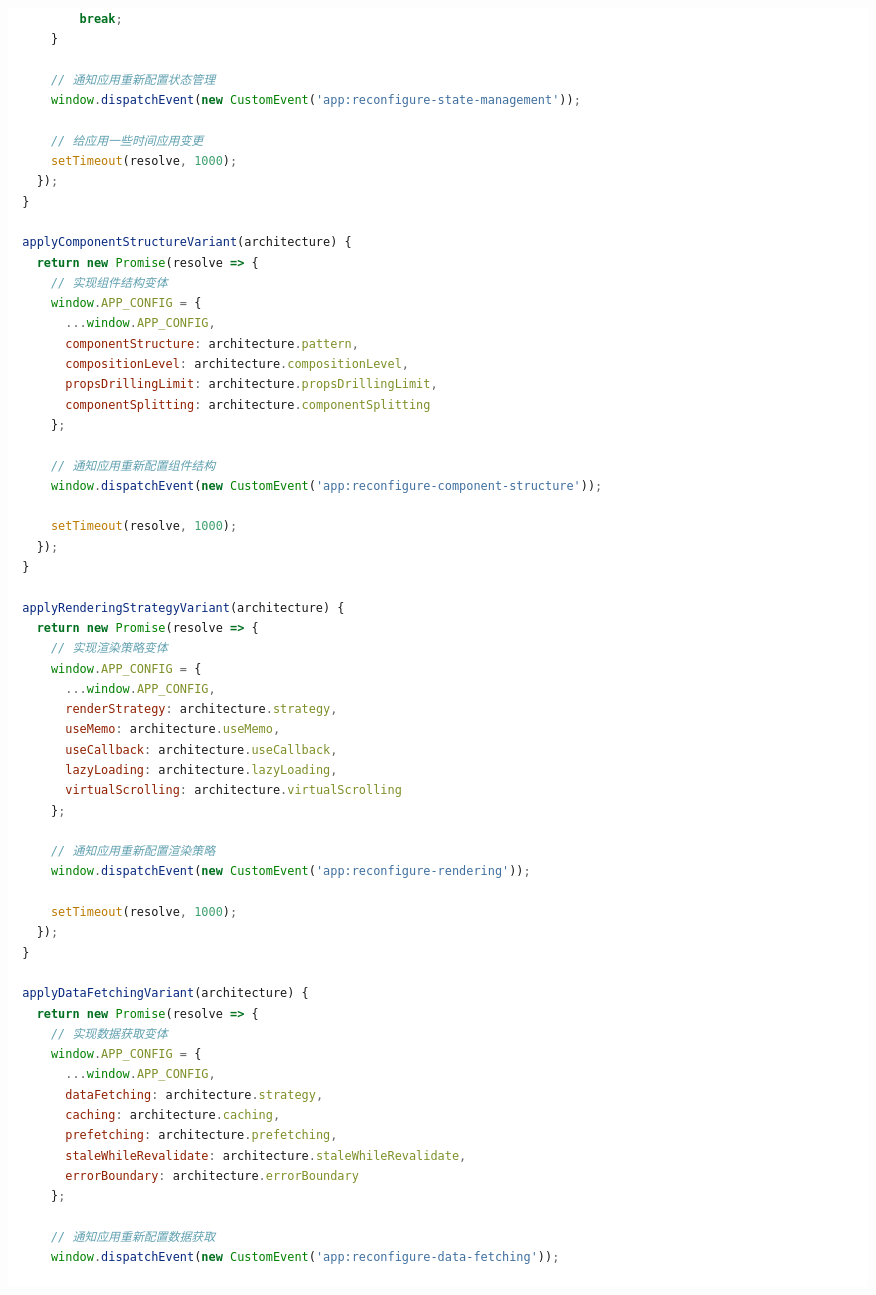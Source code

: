 ```javascript
          break;
      }
      
      // 通知应用重新配置状态管理
      window.dispatchEvent(new CustomEvent('app:reconfigure-state-management'));
      
      // 给应用一些时间应用变更
      setTimeout(resolve, 1000);
    });
  }
  
  applyComponentStructureVariant(architecture) {
    return new Promise(resolve => {
      // 实现组件结构变体
      window.APP_CONFIG = {
        ...window.APP_CONFIG,
        componentStructure: architecture.pattern,
        compositionLevel: architecture.compositionLevel,
        propsDrillingLimit: architecture.propsDrillingLimit,
        componentSplitting: architecture.componentSplitting
      };
      
      // 通知应用重新配置组件结构
      window.dispatchEvent(new CustomEvent('app:reconfigure-component-structure'));
      
      setTimeout(resolve, 1000);
    });
  }
  
  applyRenderingStrategyVariant(architecture) {
    return new Promise(resolve => {
      // 实现渲染策略变体
      window.APP_CONFIG = {
        ...window.APP_CONFIG,
        renderStrategy: architecture.strategy,
        useMemo: architecture.useMemo,
        useCallback: architecture.useCallback,
        lazyLoading: architecture.lazyLoading,
        virtualScrolling: architecture.virtualScrolling
      };
      
      // 通知应用重新配置渲染策略
      window.dispatchEvent(new CustomEvent('app:reconfigure-rendering'));
      
      setTimeout(resolve, 1000);
    });
  }
  
  applyDataFetchingVariant(architecture) {
    return new Promise(resolve => {
      // 实现数据获取变体
      window.APP_CONFIG = {
        ...window.APP_CONFIG,
        dataFetching: architecture.strategy,
        caching: architecture.caching,
        prefetching: architecture.prefetching,
        staleWhileRevalidate: architecture.staleWhileRevalidate,
        errorBoundary: architecture.errorBoundary
      };
      
      // 通知应用重新配置数据获取
      window.dispatchEvent(new CustomEvent('app:reconfigure-data-fetching'));
      
```